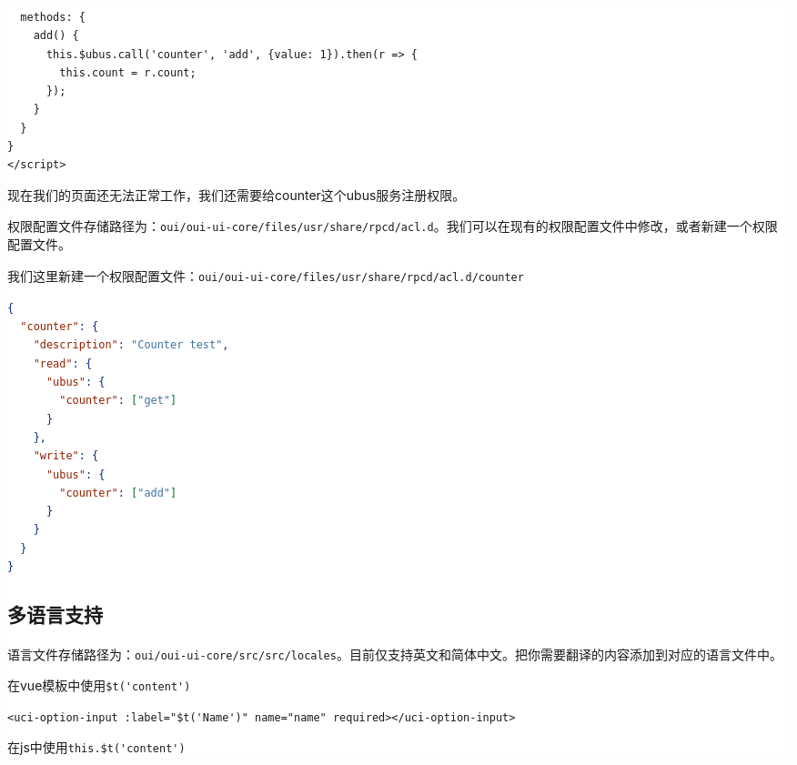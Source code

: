 ``` vue
  methods: {
    add() {
      this.$ubus.call('counter', 'add', {value: 1}).then(r => {
        this.count = r.count;
      });
    }
  }
}
</script>
```

现在我们的页面还无法正常工作，我们还需要给counter这个ubus服务注册权限。

权限配置文件存储路径为：`oui/oui-ui-core/files/usr/share/rpcd/acl.d`。我们可以在现有的权限配置文件中修改，或者新建一个权限配置文件。

我们这里新建一个权限配置文件：`oui/oui-ui-core/files/usr/share/rpcd/acl.d/counter`
``` json
{
  "counter": {
    "description": "Counter test",
    "read": {
      "ubus": {
        "counter": ["get"]
      }
    },
    "write": {
      "ubus": {
        "counter": ["add"]
      }
    }
  }
}
```

## 多语言支持

语言文件存储路径为：`oui/oui-ui-core/src/src/locales`。目前仅支持英文和简体中文。把你需要翻译的内容添加到对应的语言文件中。

在vue模板中使用`$t('content')`
``` vue
<uci-option-input :label="$t('Name')" name="name" required></uci-option-input>
```

在js中使用`this.$t('content')`
